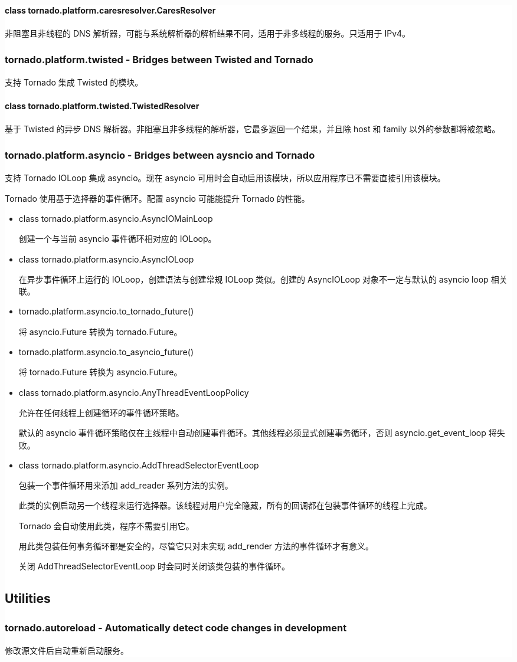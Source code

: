#### class tornado.platform.caresresolver.CaresResolver

非阻塞且非线程的 DNS 解析器，可能与系统解析器的解析结果不同，适用于非多线程的服务。只适用于 IPv4。

### tornado.platform.twisted - Bridges between Twisted and Tornado

支持 Tornado 集成 Twisted 的模块。

#### class tornado.platform.twisted.TwistedResolver

基于 Twisted 的异步 DNS 解析器。非阻塞且非多线程的解析器，它最多返回一个结果，并且除 host 和 family 以外的参数都将被忽略。

### tornado.platform.asyncio - Bridges between aysncio and Tornado

支持 Tornado IOLoop 集成 asyncio。现在 asyncio 可用时会自动启用该模块，所以应用程序已不需要直接引用该模块。

Tornado 使用基于选择器的事件循环。配置 asyncio 可能能提升 Tornado 的性能。

* class tornado.platform.asyncio.AsyncIOMainLoop

  创建一个与当前 asyncio 事件循环相对应的 IOLoop。

* class tornado.platform.asyncio.AsyncIOLoop

  在异步事件循环上运行的 IOLoop，创建语法与创建常规 IOLoop 类似。创建的 AsyncIOLoop 对象不一定与默认的 asyncio loop 相关联。

* tornado.platform.asyncio.to_tornado_future()

  将 asyncio.Future 转换为 tornado.Future。

* tornado.platform.asyncio.to_asyncio_future()

  将 tornado.Future 转换为 asyncio.Future。

* class tornado.platform.asyncio.AnyThreadEventLoopPolicy

  允许在任何线程上创建循环的事件循环策略。

  默认的 asyncio 事件循环策略仅在主线程中自动创建事件循环。其他线程必须显式创建事务循环，否则 asyncio.get_event_loop 将失败。

* class tornado.platform.asyncio.AddThreadSelectorEventLoop

  包装一个事件循环用来添加 add_reader 系列方法的实例。

  此类的实例启动另一个线程来运行选择器。该线程对用户完全隐藏，所有的回调都在包装事件循环的线程上完成。

  Tornado 会自动使用此类，程序不需要引用它。

  用此类包装任何事务循环都是安全的，尽管它只对未实现 add_render 方法的事件循环才有意义。

  关闭 AddThreadSelectorEventLoop 时会同时关闭该类包装的事件循环。

## Utilities

### tornado.autoreload - Automatically detect code changes in development

修改源文件后自动重新启动服务。
